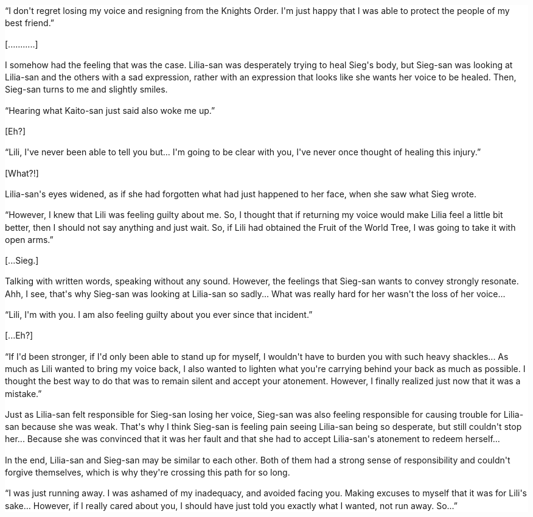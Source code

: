 “I don't regret losing my voice and resigning from the Knights Order. I'm just
happy that I was able to protect the people of my best friend.”

[...........]

I somehow had the feeling that was the case. Lilia-san was desperately trying to
heal Sieg's body, but Sieg-san was looking at Lilia-san and the others with a
sad expression, rather with an expression that looks like she wants her voice to
be healed. Then, Sieg-san turns to me and slightly smiles.

“Hearing what Kaito-san just said also woke me up.”

[Eh?]

“Lili, I've never been able to tell you but... I'm going to be clear with you,
I've never once thought of healing this injury.”

[What?!]

Lilia-san's eyes widened, as if she had forgotten what had just happened to her
face, when she saw what Sieg wrote.

“However, I knew that Lili was feeling guilty about me. So, I thought that if
returning my voice would make Lilia feel a little bit better, then I should not
say anything and just wait. So, if Lili had obtained the Fruit of the World
Tree, I was going to take it with open arms.”

[...Sieg.]

Talking with written words, speaking without any sound. However, the feelings
that Sieg-san wants to convey strongly resonate. Ahh, I see, that's why Sieg-san
was looking at Lilia-san so sadly... What was really hard for her wasn't the
loss of her voice...

“Lili, I'm with you. I am also feeling guilty about you ever since that
incident.”

[...Eh?]

“If I'd been stronger, if I'd only been able to stand up for myself, I wouldn't
have to burden you with such heavy shackles... As much as Lili wanted to bring
my voice back, I also wanted to lighten what you're carrying behind your back as
much as possible. I thought the best way to do that was to remain silent and
accept your atonement. However, I finally realized just now that it was a
mistake.”

Just as Lilia-san felt responsible for Sieg-san losing her voice, Sieg-san was
also feeling responsible for causing trouble for Lilia-san because she was weak.
That's why I think Sieg-san is feeling pain seeing Lilia-san being so desperate,
but still couldn't stop her... Because she was convinced that it was her fault
and that she had to accept Lilia-san's atonement to redeem herself...

In the end, Lilia-san and Sieg-san may be similar to each other. Both of them
had a strong sense of responsibility and couldn't forgive themselves, which is
why they're crossing this path for so long.

“I was just running away. I was ashamed of my inadequacy, and avoided facing
you. Making excuses to myself that it was for Lili's sake... However, if I
really cared about you, I should have just told you exactly what I wanted, not
run away. So...”
